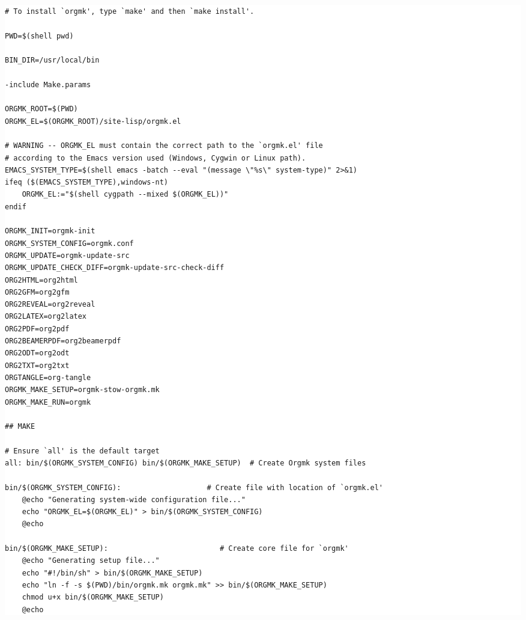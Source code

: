     # To install `orgmk', type `make' and then `make install'.
    
    PWD=$(shell pwd)
    
    BIN_DIR=/usr/local/bin
    
    -include Make.params
    
    ORGMK_ROOT=$(PWD)
    ORGMK_EL=$(ORGMK_ROOT)/site-lisp/orgmk.el
    
    # WARNING -- ORGMK_EL must contain the correct path to the `orgmk.el' file
    # according to the Emacs version used (Windows, Cygwin or Linux path).
    EMACS_SYSTEM_TYPE=$(shell emacs -batch --eval "(message \"%s\" system-type)" 2>&1)
    ifeq ($(EMACS_SYSTEM_TYPE),windows-nt)
    	ORGMK_EL:="$(shell cygpath --mixed $(ORGMK_EL))"
    endif
    
    ORGMK_INIT=orgmk-init
    ORGMK_SYSTEM_CONFIG=orgmk.conf
    ORGMK_UPDATE=orgmk-update-src
    ORGMK_UPDATE_CHECK_DIFF=orgmk-update-src-check-diff
    ORG2HTML=org2html
    ORG2GFM=org2gfm
    ORG2REVEAL=org2reveal
    ORG2LATEX=org2latex
    ORG2PDF=org2pdf
    ORG2BEAMERPDF=org2beamerpdf
    ORG2ODT=org2odt
    ORG2TXT=org2txt
    ORGTANGLE=org-tangle
    ORGMK_MAKE_SETUP=orgmk-stow-orgmk.mk
    ORGMK_MAKE_RUN=orgmk
    
    ## MAKE
    
    # Ensure `all' is the default target
    all: bin/$(ORGMK_SYSTEM_CONFIG) bin/$(ORGMK_MAKE_SETUP)  # Create Orgmk system files
    
    bin/$(ORGMK_SYSTEM_CONFIG):                    # Create file with location of `orgmk.el'
    	@echo "Generating system-wide configuration file..."
    	echo "ORGMK_EL=$(ORGMK_EL)" > bin/$(ORGMK_SYSTEM_CONFIG)
    	@echo
    
    bin/$(ORGMK_MAKE_SETUP):                          # Create core file for `orgmk'
    	@echo "Generating setup file..."
    	echo "#!/bin/sh" > bin/$(ORGMK_MAKE_SETUP)
    	echo "ln -f -s $(PWD)/bin/orgmk.mk orgmk.mk" >> bin/$(ORGMK_MAKE_SETUP)
    	chmod u+x bin/$(ORGMK_MAKE_SETUP)
    	@echo
    